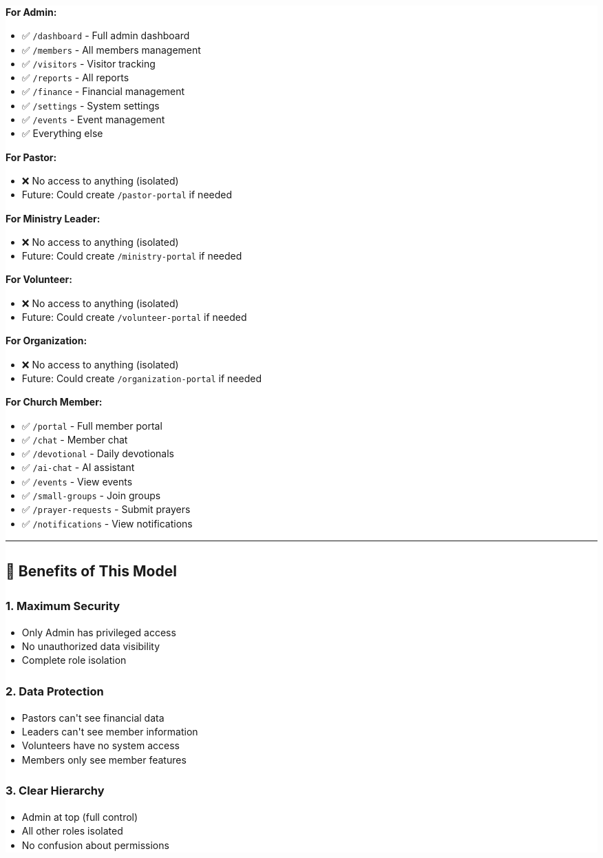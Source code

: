 **For Admin:**
- ✅ `/dashboard` - Full admin dashboard
- ✅ `/members` - All members management
- ✅ `/visitors` - Visitor tracking
- ✅ `/reports` - All reports
- ✅ `/finance` - Financial management
- ✅ `/settings` - System settings
- ✅ `/events` - Event management
- ✅ Everything else

**For Pastor:**
- ❌ No access to anything (isolated)
- Future: Could create `/pastor-portal` if needed

**For Ministry Leader:**
- ❌ No access to anything (isolated)
- Future: Could create `/ministry-portal` if needed

**For Volunteer:**
- ❌ No access to anything (isolated)
- Future: Could create `/volunteer-portal` if needed

**For Organization:**
- ❌ No access to anything (isolated)
- Future: Could create `/organization-portal` if needed

**For Church Member:**
- ✅ `/portal` - Full member portal
- ✅ `/chat` - Member chat
- ✅ `/devotional` - Daily devotionals
- ✅ `/ai-chat` - AI assistant
- ✅ `/events` - View events
- ✅ `/small-groups` - Join groups
- ✅ `/prayer-requests` - Submit prayers
- ✅ `/notifications` - View notifications

---

## 🚀 Benefits of This Model

### 1. **Maximum Security**
- Only Admin has privileged access
- No unauthorized data visibility
- Complete role isolation

### 2. **Data Protection**
- Pastors can't see financial data
- Leaders can't see member information
- Volunteers have no system access
- Members only see member features

### 3. **Clear Hierarchy**
- Admin at top (full control)
- All other roles isolated
- No confusion about permissions
